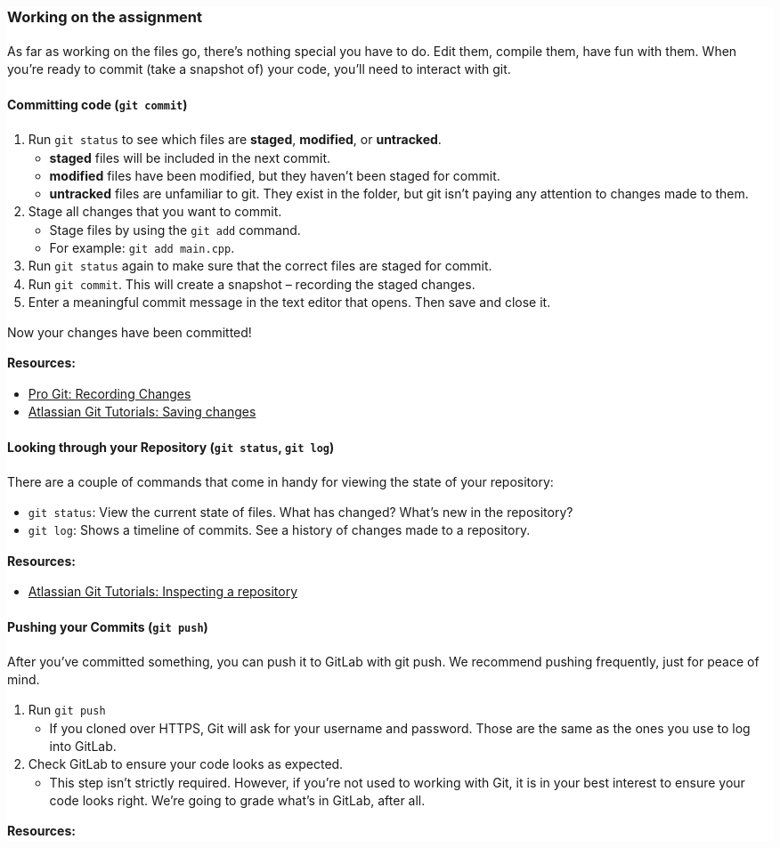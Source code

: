 ### Working on the assignment

As far as working on the files go, there’s nothing special you have to do. Edit them, compile them, have fun with them. When you’re ready to commit (take a snapshot of) your code, you’ll need to interact with git.

#### Committing code (`git commit`)

1. Run `git status` to see which files are **staged**, **modified**, or **untracked**.
    - **staged** files will be included in the next commit.
    - **modified** files have been modified, but they haven’t been staged for commit.
    - **untracked** files are unfamiliar to git. They exist in the folder, but git isn’t paying any attention to changes made to them.
2. Stage all changes that you want to commit.
    - Stage files by using the `git add` command.
    - For example: `git add main.cpp`.
3. Run `git status` again to make sure that the correct files are staged for commit.
4. Run `git commit`. This will create a snapshot – recording the staged changes.
5. Enter a meaningful commit message in the text editor that opens. Then save and close it.

Now your changes have been committed!

**Resources:**

* [Pro Git: Recording Changes](https://git-scm.com/book/en/v2/Git-Basics-Recording-Changes-to-the-Repository#Checking-the-Status-of-Your-Files)
* [Atlassian Git Tutorials: Saving changes](https://www.atlassian.com/git/tutorials/saving-changes)


#### Looking through your Repository (`git status`, `git log`)

There are a couple of commands that come in handy for viewing the state of your repository:

- `git status`: View the current state of files. What has changed? What’s new in the repository?
- `git log`: Shows a timeline of commits. See a history of changes made to a repository.

**Resources:**

* [Atlassian Git Tutorials: Inspecting a repository](https://www.atlassian.com/git/tutorials/inspecting-a-repository)


#### Pushing your Commits (`git push`)

After you’ve committed something, you can push it to GitLab with git push.
We recommend pushing frequently, just for peace of mind.

1. Run `git push`
    - If you cloned over HTTPS, Git will ask for your username and password. Those are the same as the ones you use to log into GitLab.
2. Check GitLab to ensure your code looks as expected.
    - This step isn’t strictly required. However, if you’re not used to working with Git, it is in your best interest to ensure your code looks right. We’re going to grade what’s in GitLab, after all.

**Resources:**
